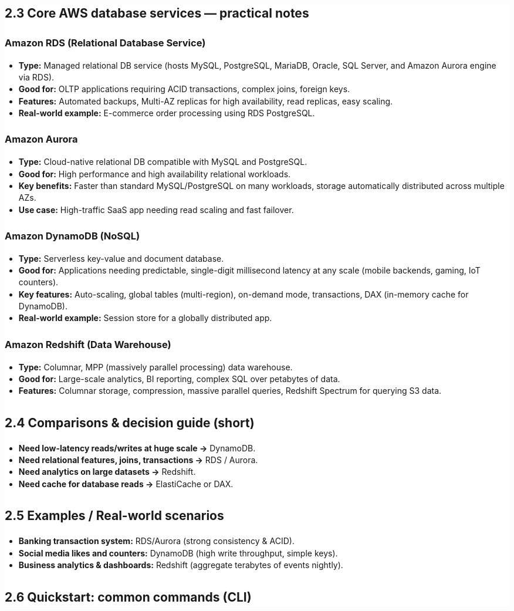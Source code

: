 ## 2.3 Core AWS database services — practical notes

### Amazon RDS (Relational Database Service)

* **Type:** Managed relational DB service (hosts MySQL, PostgreSQL, MariaDB, Oracle, SQL Server, and Amazon Aurora engine via RDS).
* **Good for:** OLTP applications requiring ACID transactions, complex joins, foreign keys.
* **Features:** Automated backups, Multi-AZ replicas for high availability, read replicas, easy scaling.
* **Real-world example:** E-commerce order processing using RDS PostgreSQL.

### Amazon Aurora

* **Type:** Cloud-native relational DB compatible with MySQL and PostgreSQL.
* **Good for:** High performance and high availability relational workloads.
* **Key benefits:** Faster than standard MySQL/PostgreSQL on many workloads, storage automatically distributed across multiple AZs.
* **Use case:** High-traffic SaaS app needing read scaling and fast failover.

### Amazon DynamoDB (NoSQL)

* **Type:** Serverless key-value and document database.
* **Good for:** Applications needing predictable, single-digit millisecond latency at any scale (mobile backends, gaming, IoT counters).
* **Key features:** Auto-scaling, global tables (multi-region), on-demand mode, transactions, DAX (in-memory cache for DynamoDB).
* **Real-world example:** Session store for a globally distributed app.

### Amazon Redshift (Data Warehouse)

* **Type:** Columnar, MPP (massively parallel processing) data warehouse.
* **Good for:** Large-scale analytics, BI reporting, complex SQL over petabytes of data.
* **Features:** Columnar storage, compression, massive parallel queries, Redshift Spectrum for querying S3 data.

## 2.4 Comparisons & decision guide (short)

* **Need low-latency reads/writes at huge scale →** DynamoDB.
* **Need relational features, joins, transactions →** RDS / Aurora.
* **Need analytics on large datasets →** Redshift.
* **Need cache for database reads →** ElastiCache or DAX.

## 2.5 Examples / Real-world scenarios

* **Banking transaction system:** RDS/Aurora (strong consistency & ACID).
* **Social media likes and counters:** DynamoDB (high write throughput, simple keys).
* **Business analytics & dashboards:** Redshift (aggregate terabytes of events nightly).

## 2.6 Quickstart: common commands (CLI)
